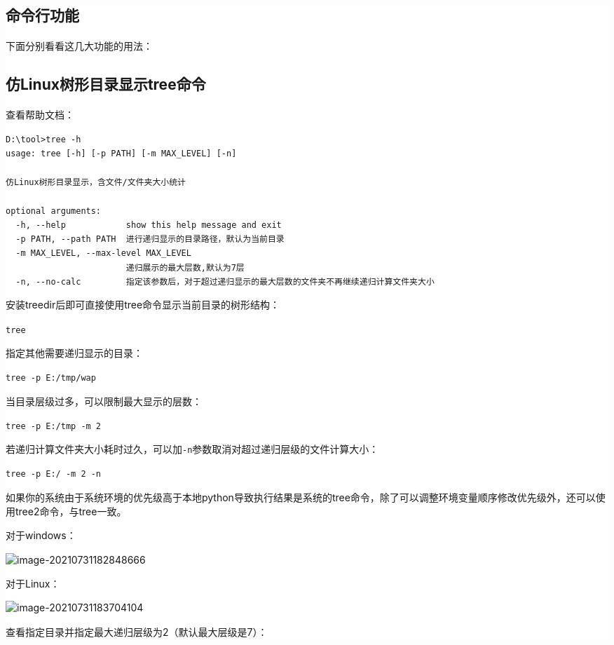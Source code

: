 
## 命令行功能
下面分别看看这几大功能的用法：

## 仿Linux树形目录显示tree命令

查看帮助文档：

```
D:\tool>tree -h
usage: tree [-h] [-p PATH] [-m MAX_LEVEL] [-n]

仿Linux树形目录显示，含文件/文件夹大小统计

optional arguments:
  -h, --help            show this help message and exit
  -p PATH, --path PATH  进行递归显示的目录路径，默认为当前目录
  -m MAX_LEVEL, --max-level MAX_LEVEL
                        递归展示的最大层数,默认为7层
  -n, --no-calc         指定该参数后，对于超过递归显示的最大层数的文件夹不再继续递归计算文件夹大小
```

安装treedir后即可直接使用tree命令显示当前目录的树形结构：

```
tree
```

指定其他需要递归显示的目录：

```
tree -p E:/tmp/wap
```

当目录层级过多，可以限制最大显示的层数：

```
tree -p E:/tmp -m 2
```

若递归计算文件夹大小耗时过久，可以加`-n`参数取消对超过递归层级的文件计算大小：

```
tree -p E:/ -m 2 -n
```



如果你的系统由于系统环境的优先级高于本地python导致执行结果是系统的tree命令，除了可以调整环境变量顺序修改优先级外，还可以使用tree2命令，与tree一致。

对于windows：

![image-20210731182848666](https://img-blog.csdnimg.cn/img_convert/eee21f02ec90e31c16198e94ea324e4a.png)

对于Linux：

![image-20210731183704104](https://img-blog.csdnimg.cn/img_convert/b3ac488b37c35928f343343261e64411.png)

查看指定目录并指定最大递归层级为2（默认最大层级是7）：
